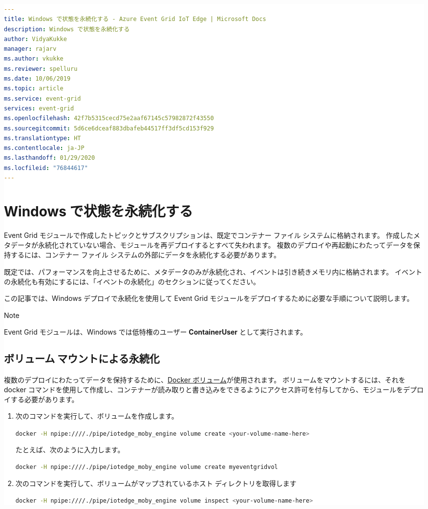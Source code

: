 ```yaml
---
title: Windows で状態を永続化する - Azure Event Grid IoT Edge | Microsoft Docs
description: Windows で状態を永続化する
author: VidyaKukke
manager: rajarv
ms.author: vkukke
ms.reviewer: spelluru
ms.date: 10/06/2019
ms.topic: article
ms.service: event-grid
services: event-grid
ms.openlocfilehash: 42f7b5315cecd75e2aaf67145c57982872f43550
ms.sourcegitcommit: 5d6ce6dceaf883dbafeb44517ff3df5cd153f929
ms.translationtype: HT
ms.contentlocale: ja-JP
ms.lasthandoff: 01/29/2020
ms.locfileid: "76844617"
---
```

# <a name="persist-state-in-windows"></a>Windows で状態を永続化する

Event Grid モジュールで作成したトピックとサブスクリプションは、既定でコンテナー ファイル システムに格納されます。 作成したメタデータが永続化されていない場合、モジュールを再デプロイするとすべて失われます。 複数のデプロイや再起動にわたってデータを保持するには、コンテナー ファイル システムの外部にデータを永続化する必要があります。 

既定では、パフォーマンスを向上させるために、メタデータのみが永続化され、イベントは引き続きメモリ内に格納されます。 イベントの永続化も有効にするには、「イベントの永続化」のセクションに従ってください。

この記事では、Windows デプロイで永続化を使用して Event Grid モジュールをデプロイするために必要な手順について説明します。

> [!NOTE]
>Event Grid モジュールは、Windows では低特権のユーザー **ContainerUser** として実行されます。

## <a name="persistence-via-volume-mount"></a>ボリューム マウントによる永続化

複数のデプロイにわたってデータを保持するために、[Docker ボリューム](https://docs.docker.com/storage/volumes/)が使用されます。 ボリュームをマウントするには、それを docker コマンドを使用して作成し、コンテナーが読み取りと書き込みをできるようにアクセス許可を付与してから、モジュールをデプロイする必要があります。

1. 次のコマンドを実行して、ボリュームを作成します。

    ```sh
    docker -H npipe:////./pipe/iotedge_moby_engine volume create <your-volume-name-here>
    ```

    たとえば、次のように入力します。

   ```sh
   docker -H npipe:////./pipe/iotedge_moby_engine volume create myeventgridvol
   ```
1. 次のコマンドを実行して、ボリュームがマップされているホスト ディレクトリを取得します

    ```sh
    docker -H npipe:////./pipe/iotedge_moby_engine volume inspect <your-volume-name-here>
    ```
